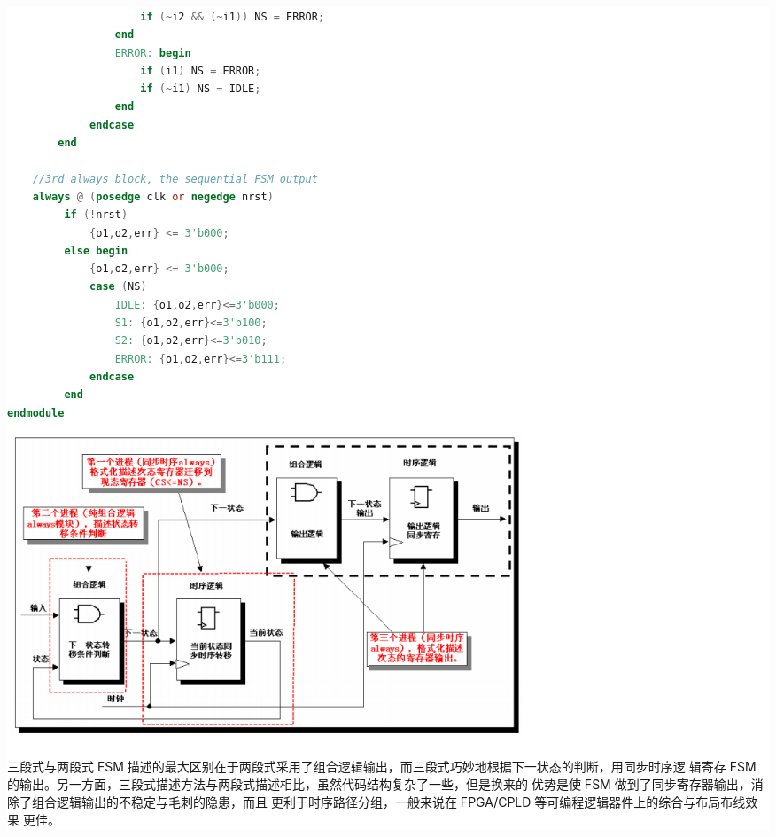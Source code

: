 ```verilog
                     if (~i2 && (~i1)) NS = ERROR;
                 end
                 ERROR: begin
                     if (i1) NS = ERROR;
                     if (~i1) NS = IDLE;
                 end
             endcase
        end
    
    //3rd always block, the sequential FSM output
	always @ (posedge clk or negedge nrst)
         if (!nrst)
         	 {o1,o2,err} <= 3'b000;
         else begin
             {o1,o2,err} <= 3'b000;
             case (NS)
                 IDLE: {o1,o2,err}<=3'b000;
                 S1: {o1,o2,err}<=3'b100;
                 S2: {o1,o2,err}<=3'b010;
                 ERROR: {o1,o2,err}<=3'b111;
             endcase
    	 end
endmodule
```

<img src="/images/image-20210404162716395.png" alt="image-20210404162716395" style="zoom:80%;" />

三段式与两段式 FSM 描述的最大区别在于两段式采用了组合逻辑输出，而三段式巧妙地根据下一状态的判断，用同步时序逻 辑寄存 FSM 的输出。另一方面，三段式描述方法与两段式描述相比，虽然代码结构复杂了一些，但是换来的 优势是使 FSM 做到了同步寄存器输出，消除了组合逻辑输出的不稳定与毛刺的隐患，而且 更利于时序路径分组，一般来说在 FPGA/CPLD 等可编程逻辑器件上的综合与布局布线效果 更佳。

